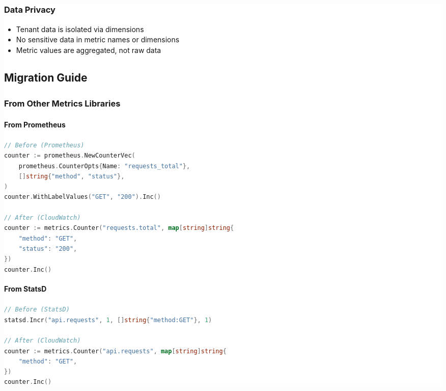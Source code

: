 ### Data Privacy

- Tenant data is isolated via dimensions
- No sensitive data in metric names or dimensions
- Metric values are aggregated, not raw data

## Migration Guide

### From Other Metrics Libraries

#### From Prometheus
```go
// Before (Prometheus)
counter := prometheus.NewCounterVec(
    prometheus.CounterOpts{Name: "requests_total"},
    []string{"method", "status"},
)
counter.WithLabelValues("GET", "200").Inc()

// After (CloudWatch)
counter := metrics.Counter("requests.total", map[string]string{
    "method": "GET",
    "status": "200",
})
counter.Inc()
```

#### From StatsD
```go
// Before (StatsD)
statsd.Incr("api.requests", 1, []string{"method:GET"}, 1)

// After (CloudWatch)
counter := metrics.Counter("api.requests", map[string]string{
    "method": "GET",
})
counter.Inc()
``` 